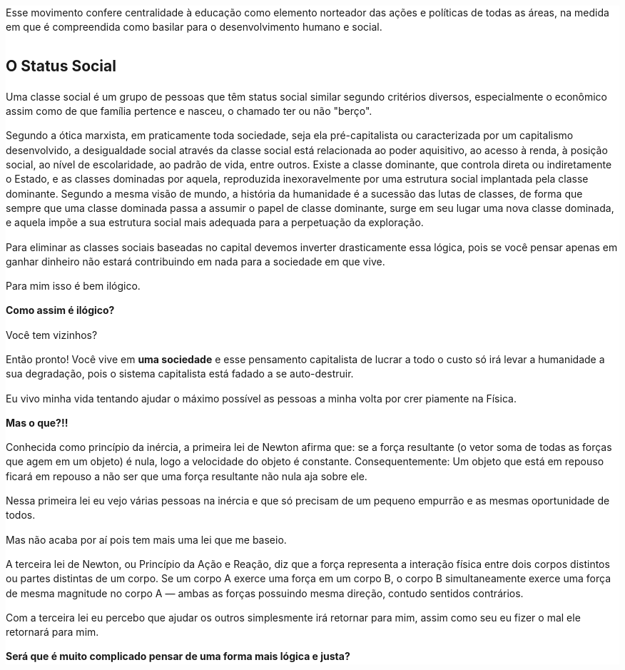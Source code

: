 Esse movimento confere centralidade à educação como elemento norteador das ações e políticas de todas as áreas, na medida em que é compreendida como basilar para o desenvolvimento humano e social.

## O Status Social

Uma classe social é um grupo de pessoas que têm status social similar segundo critérios diversos, especialmente o econômico assim como de que família pertence e nasceu, o chamado ter ou não "berço".

Segundo a ótica marxista, em praticamente toda sociedade, seja ela pré-capitalista ou caracterizada por um capitalismo desenvolvido, a desigualdade social através da classe social está relacionada ao poder aquisitivo, ao acesso à renda, à posição social, ao nível de escolaridade, ao padrão de vida, entre outros. Existe a classe dominante, que controla direta ou indiretamente o Estado, e as classes dominadas por aquela, reproduzida inexoravelmente por uma estrutura social implantada pela classe dominante. Segundo a mesma visão de mundo, a história da humanidade é a sucessão das lutas de classes, de forma que sempre que uma classe dominada passa a assumir o papel de classe dominante, surge em seu lugar uma nova classe dominada, e aquela impõe a sua estrutura social mais adequada para a perpetuação da exploração.

Para eliminar as classes sociais baseadas no capital devemos inverter drasticamente essa lógica, pois se você pensar apenas em ganhar dinheiro não estará contribuindo em nada para a sociedade em que vive.

Para mim isso é bem ilógico.

**Como assim é ilógico?**

Você tem vizinhos?

Então pronto! Você vive em **uma sociedade** e esse pensamento capitalista de lucrar a todo o custo só irá levar a humanidade a sua degradação, pois o sistema capitalista está fadado a se auto-destruir.

Eu vivo minha vida tentando ajudar o máximo possível as pessoas a minha volta por crer piamente na Física.

**Mas o que?!!**

Conhecida como princípio da inércia, a primeira lei de Newton afirma que: se a força resultante (o vetor soma de todas as forças que agem em um objeto) é nula, logo a velocidade do objeto é constante. Consequentemente:
Um objeto que está em repouso ficará em repouso a não ser que uma força resultante não nula aja sobre ele.

Nessa primeira lei eu vejo várias pessoas na inércia e que só precisam de um pequeno empurrão e as mesmas oportunidade de todos.

Mas não acaba por aí pois tem mais uma lei que me baseio.

A terceira lei de Newton, ou Princípio da Ação e Reação, diz que a força representa a interação física entre dois corpos distintos ou partes distintas de um corpo. Se um corpo A exerce uma força em um corpo B, o corpo B simultaneamente exerce uma força de mesma magnitude no corpo A — ambas as forças possuindo mesma direção, contudo sentidos contrários.

Com a terceira lei eu percebo que ajudar os outros simplesmente irá retornar para mim, assim como seu eu fizer o mal ele retornará para mim.

**Será que é muito complicado pensar de uma forma mais lógica e justa?**

